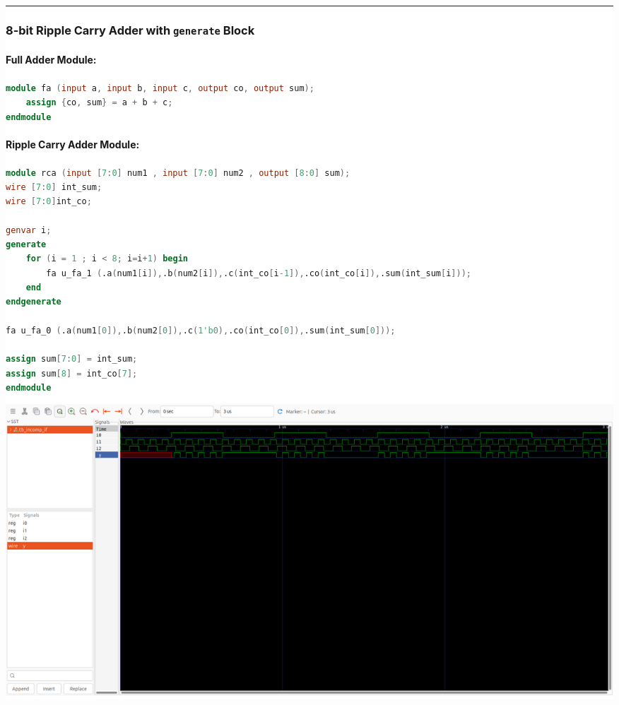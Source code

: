 
---

### 8-bit Ripple Carry Adder with `generate` Block

#### Full Adder Module:

```verilog
module fa (input a, input b, input c, output co, output sum);
    assign {co, sum} = a + b + c;
endmodule
```

#### Ripple Carry Adder Module:

```verilog
module rca (input [7:0] num1 , input [7:0] num2 , output [8:0] sum);
wire [7:0] int_sum;
wire [7:0]int_co;

genvar i;
generate
	for (i = 1 ; i < 8; i=i+1) begin
		fa u_fa_1 (.a(num1[i]),.b(num2[i]),.c(int_co[i-1]),.co(int_co[i]),.sum(int_sum[i]));
	end
endgenerate

fa u_fa_0 (.a(num1[0]),.b(num2[0]),.c(1'b0),.co(int_co[0]),.sum(int_sum[0]));

assign sum[7:0] = int_sum;
assign sum[8] = int_co[7];
endmodule
```
![Day 5 Output Screenshots](screenshots/day5_1.png)  

